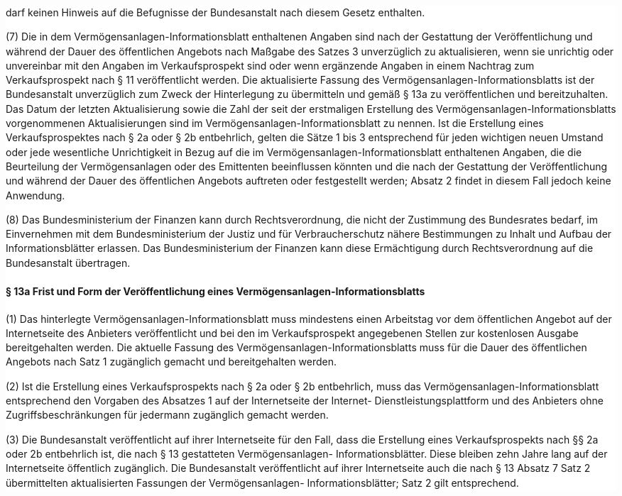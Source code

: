 darf keinen Hinweis auf die Befugnisse der Bundesanstalt nach diesem
Gesetz enthalten.

(7) Die in dem Vermögensanlagen-Informationsblatt enthaltenen Angaben
sind nach der Gestattung der Veröffentlichung und während der Dauer
des öffentlichen Angebots nach Maßgabe des Satzes 3 unverzüglich zu
aktualisieren, wenn sie unrichtig oder unvereinbar mit den Angaben im
Verkaufsprospekt sind oder wenn ergänzende Angaben in einem Nachtrag
zum Verkaufsprospekt nach § 11 veröffentlicht werden. Die
aktualisierte Fassung des Vermögensanlagen-Informationsblatts ist der
Bundesanstalt unverzüglich zum Zweck der Hinterlegung zu übermitteln
und gemäß § 13a zu veröffentlichen und bereitzuhalten. Das Datum der
letzten Aktualisierung sowie die Zahl der seit der erstmaligen
Erstellung des Vermögensanlagen-Informationsblatts vorgenommenen
Aktualisierungen sind im Vermögensanlagen-Informationsblatt zu nennen.
Ist die Erstellung eines Verkaufsprospektes nach § 2a oder § 2b
entbehrlich, gelten die Sätze 1 bis 3 entsprechend für jeden wichtigen
neuen Umstand oder jede wesentliche Unrichtigkeit in Bezug auf die im
Vermögensanlagen-Informationsblatt enthaltenen Angaben, die die
Beurteilung der Vermögensanlagen oder des Emittenten beeinflussen
könnten und die nach der Gestattung der Veröffentlichung und während
der Dauer des öffentlichen Angebots auftreten oder festgestellt
werden; Absatz 2 findet in diesem Fall jedoch keine Anwendung.

(8) Das Bundesministerium der Finanzen kann durch Rechtsverordnung,
die nicht der Zustimmung des Bundesrates bedarf, im Einvernehmen mit
dem Bundesministerium der Justiz und für Verbraucherschutz nähere
Bestimmungen zu Inhalt und Aufbau der Informationsblätter erlassen.
Das Bundesministerium der Finanzen kann diese Ermächtigung durch
Rechtsverordnung auf die Bundesanstalt übertragen.


#### § 13a Frist und Form der Veröffentlichung eines Vermögensanlagen-Informationsblatts

(1) Das hinterlegte Vermögensanlagen-Informationsblatt muss mindestens
einen Arbeitstag vor dem öffentlichen Angebot auf der Internetseite
des Anbieters veröffentlicht und bei den im Verkaufsprospekt
angegebenen Stellen zur kostenlosen Ausgabe bereitgehalten werden. Die
aktuelle Fassung des Vermögensanlagen-Informationsblatts muss für die
Dauer des öffentlichen Angebots nach Satz 1 zugänglich gemacht und
bereitgehalten werden.

(2) Ist die Erstellung eines Verkaufsprospekts nach § 2a oder § 2b
entbehrlich, muss das Vermögensanlagen-Informationsblatt entsprechend
den Vorgaben des Absatzes 1 auf der Internetseite der Internet-
Dienstleistungsplattform und des Anbieters ohne Zugriffsbeschränkungen
für jedermann zugänglich gemacht werden.

(3) Die Bundesanstalt veröffentlicht auf ihrer Internetseite für den
Fall, dass die Erstellung eines Verkaufsprospekts nach §§ 2a oder 2b
entbehrlich ist, die nach § 13 gestatteten Vermögensanlagen-
Informationsblätter. Diese bleiben zehn Jahre lang auf der
Internetseite öffentlich zugänglich. Die Bundesanstalt veröffentlicht
auf ihrer Internetseite auch die nach § 13 Absatz 7 Satz 2
übermittelten aktualisierten Fassungen der Vermögensanlagen-
Informationsblätter; Satz 2 gilt entsprechend.
